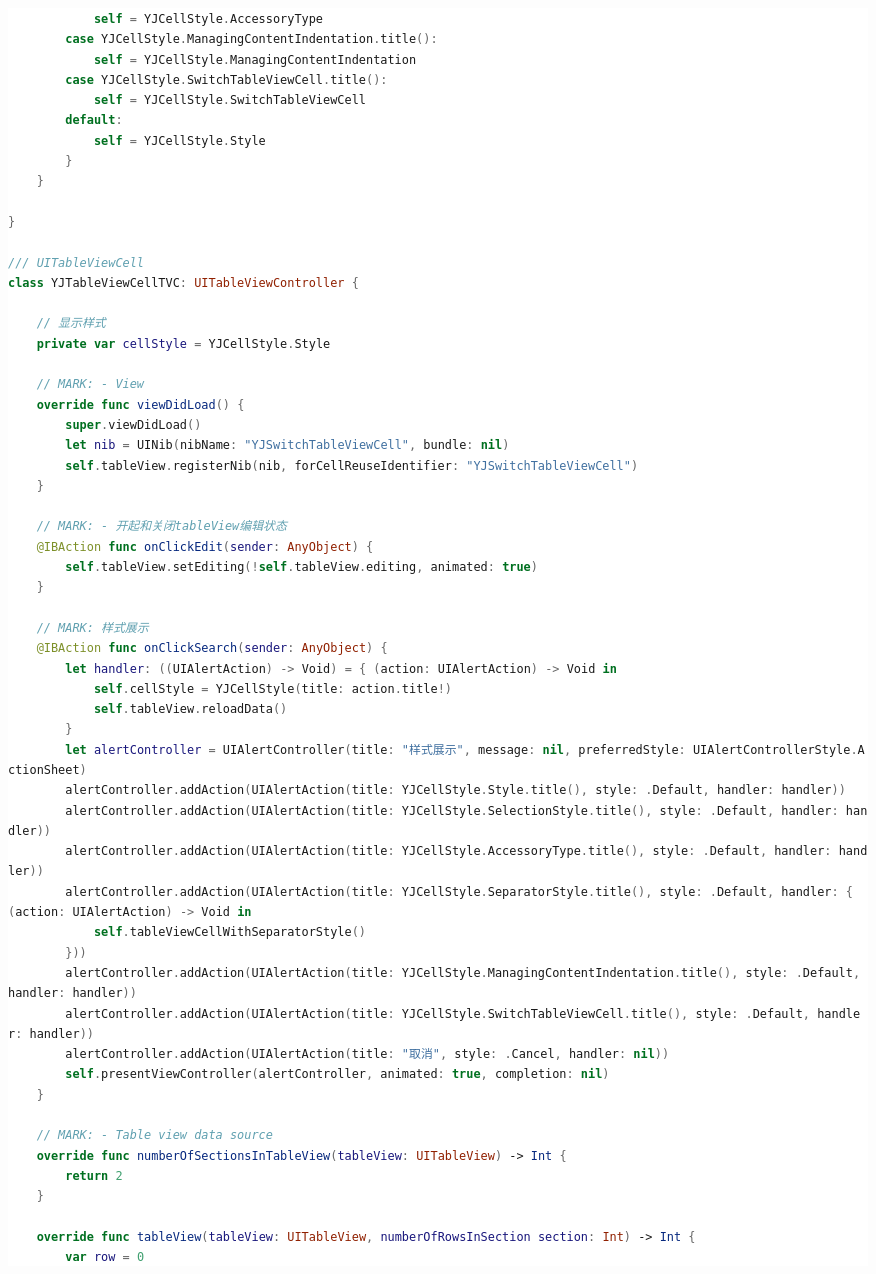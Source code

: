 ```swift
            self = YJCellStyle.AccessoryType
        case YJCellStyle.ManagingContentIndentation.title():
            self = YJCellStyle.ManagingContentIndentation
        case YJCellStyle.SwitchTableViewCell.title():
            self = YJCellStyle.SwitchTableViewCell
        default:
            self = YJCellStyle.Style
        }
    }
    
}

/// UITableViewCell
class YJTableViewCellTVC: UITableViewController {
    
    // 显示样式
    private var cellStyle = YJCellStyle.Style
    
    // MARK: - View
    override func viewDidLoad() {
        super.viewDidLoad()
        let nib = UINib(nibName: "YJSwitchTableViewCell", bundle: nil)
        self.tableView.registerNib(nib, forCellReuseIdentifier: "YJSwitchTableViewCell")
    }
    
    // MARK: - 开起和关闭tableView编辑状态
    @IBAction func onClickEdit(sender: AnyObject) {
        self.tableView.setEditing(!self.tableView.editing, animated: true)
    }
    
    // MARK: 样式展示
    @IBAction func onClickSearch(sender: AnyObject) {
        let handler: ((UIAlertAction) -> Void) = { (action: UIAlertAction) -> Void in
            self.cellStyle = YJCellStyle(title: action.title!)
            self.tableView.reloadData()
        }
        let alertController = UIAlertController(title: "样式展示", message: nil, preferredStyle: UIAlertControllerStyle.ActionSheet)
        alertController.addAction(UIAlertAction(title: YJCellStyle.Style.title(), style: .Default, handler: handler))
        alertController.addAction(UIAlertAction(title: YJCellStyle.SelectionStyle.title(), style: .Default, handler: handler))
        alertController.addAction(UIAlertAction(title: YJCellStyle.AccessoryType.title(), style: .Default, handler: handler))
        alertController.addAction(UIAlertAction(title: YJCellStyle.SeparatorStyle.title(), style: .Default, handler: { (action: UIAlertAction) -> Void in
            self.tableViewCellWithSeparatorStyle()
        }))
        alertController.addAction(UIAlertAction(title: YJCellStyle.ManagingContentIndentation.title(), style: .Default, handler: handler))
        alertController.addAction(UIAlertAction(title: YJCellStyle.SwitchTableViewCell.title(), style: .Default, handler: handler))
        alertController.addAction(UIAlertAction(title: "取消", style: .Cancel, handler: nil))
        self.presentViewController(alertController, animated: true, completion: nil)
    }
    
    // MARK: - Table view data source
    override func numberOfSectionsInTableView(tableView: UITableView) -> Int {
        return 2
    }
    
    override func tableView(tableView: UITableView, numberOfRowsInSection section: Int) -> Int {
        var row = 0
```
